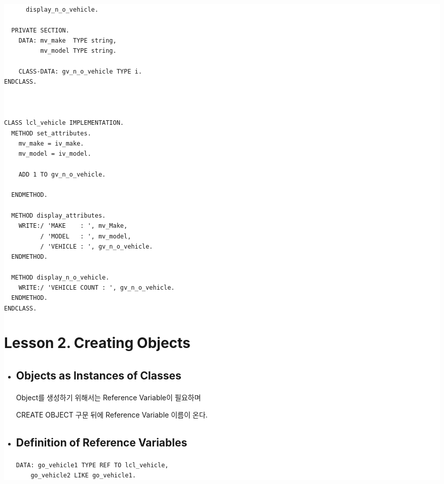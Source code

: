   ```ABAP
        display_n_o_vehicle.
  
    PRIVATE SECTION.
      DATA: mv_make  TYPE string,
            mv_model TYPE string.
  
      CLASS-DATA: gv_n_o_vehicle TYPE i.
  ENDCLASS.
  
  
  
  CLASS lcl_vehicle IMPLEMENTATION.
    METHOD set_attributes.
      mv_make = iv_make.
      mv_model = iv_model.
  
      ADD 1 TO gv_n_o_vehicle.
  
    ENDMETHOD.
  
    METHOD display_attributes.
      WRITE:/ 'MAKE    : ', mv_Make,
            / 'MODEL   : ', mv_model,
            / 'VEHICLE : ', gv_n_o_vehicle.
    ENDMETHOD.
  
    METHOD display_n_o_vehicle.
      WRITE:/ 'VEHICLE COUNT : ', gv_n_o_vehicle.
    ENDMETHOD.
  ENDCLASS.
  ```

  







# Lesson 2. Creating Objects



* ## Objects as Instances of Classes

  Object를 생성하기 위해서는 Reference Variable이 필요하며

  CREATE OBJECT 구문 뒤에 Reference Variable 이름이 온다.

  

  

  

* ## Definition of Reference Variables

  ```ABAP
  DATA: go_vehicle1 TYPE REF TO lcl_vehicle,
  	  go_vehicle2 LIKE go_vehicle1.
  ```
